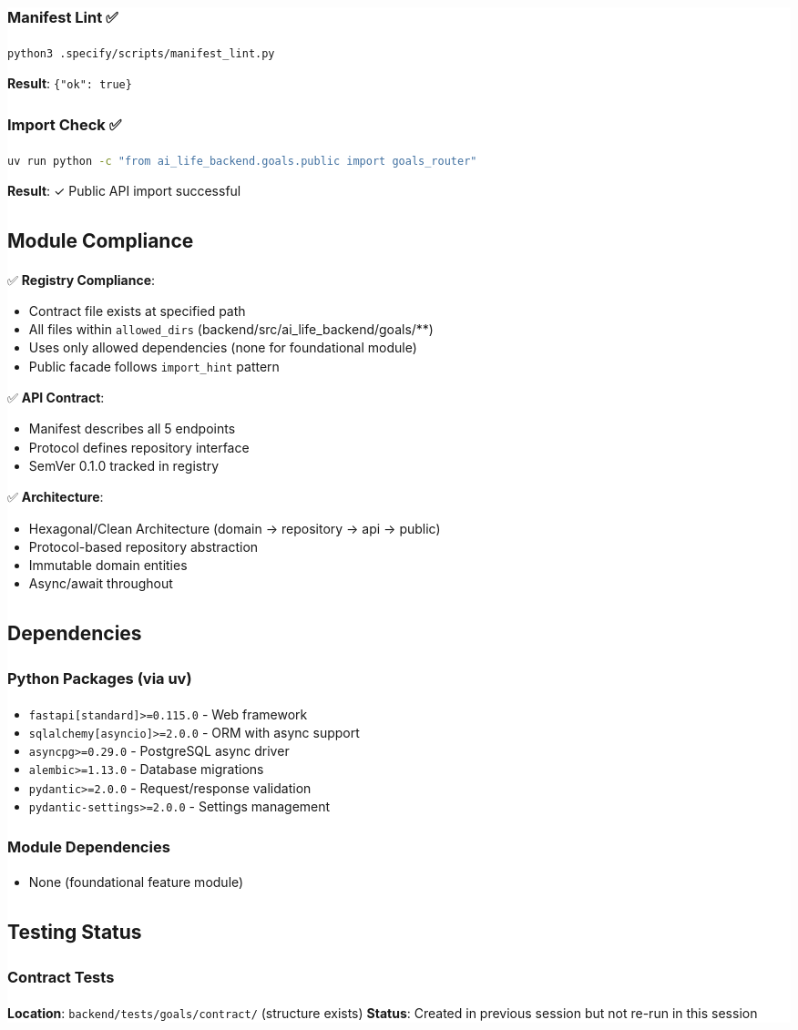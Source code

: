 ### Manifest Lint ✅
```bash
python3 .specify/scripts/manifest_lint.py
```
**Result**: `{"ok": true}`

### Import Check ✅
```bash
uv run python -c "from ai_life_backend.goals.public import goals_router"
```
**Result**: ✓ Public API import successful

## Module Compliance

✅ **Registry Compliance**:
- Contract file exists at specified path
- All files within `allowed_dirs` (backend/src/ai_life_backend/goals/**)
- Uses only allowed dependencies (none for foundational module)
- Public facade follows `import_hint` pattern

✅ **API Contract**:
- Manifest describes all 5 endpoints
- Protocol defines repository interface
- SemVer 0.1.0 tracked in registry

✅ **Architecture**:
- Hexagonal/Clean Architecture (domain → repository → api → public)
- Protocol-based repository abstraction
- Immutable domain entities
- Async/await throughout

## Dependencies

### Python Packages (via uv)
- `fastapi[standard]>=0.115.0` - Web framework
- `sqlalchemy[asyncio]>=2.0.0` - ORM with async support
- `asyncpg>=0.29.0` - PostgreSQL async driver
- `alembic>=1.13.0` - Database migrations
- `pydantic>=2.0.0` - Request/response validation
- `pydantic-settings>=2.0.0` - Settings management

### Module Dependencies
- None (foundational feature module)

## Testing Status

### Contract Tests
**Location**: `backend/tests/goals/contract/` (structure exists)
**Status**: Created in previous session but not re-run in this session
